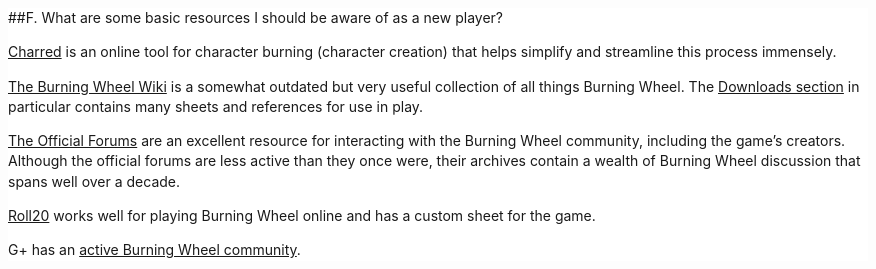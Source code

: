 
##F. What are some basic resources I should be aware of as a new player?


[Charred](https://charred.herokuapp.com/#/) is an online tool for character burning (character creation) that helps simplify and streamline this process immensely.

[The Burning Wheel Wiki](https://burningwheel.com/wiki) is a somewhat outdated but very useful collection of all things Burning Wheel. The [Downloads section](https://burningwheel.com/wiki/index.php?title=Downloads) in particular contains many sheets and references for use in play.

[The Official Forums](https://burningwheel.com/forum) are an excellent resource for interacting with the Burning Wheel community, including the game’s creators. Although the official forums are less active than they once were, their archives contain a wealth of Burning Wheel discussion that spans well over a decade.

[Roll20](https://roll20.net/) works well for playing Burning Wheel online and has a custom sheet for the game.

G+ has an [active Burning Wheel community](https://plus.google.com/communities/101955942573794985122).

